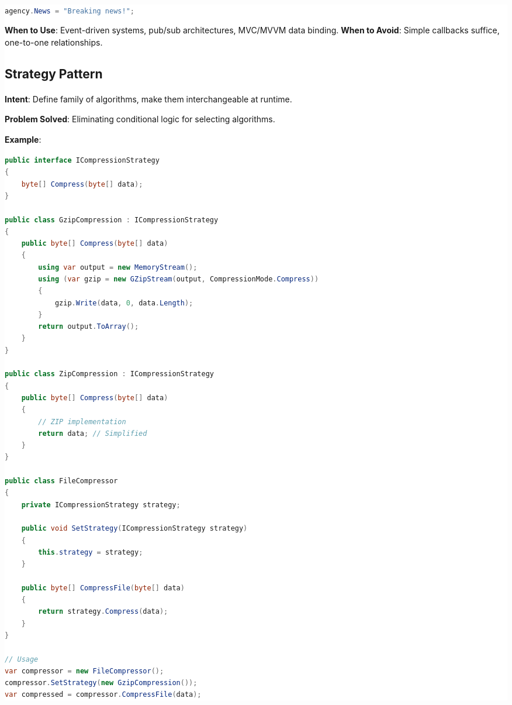 ```csharp
agency.News = "Breaking news!";
```

**When to Use**: Event-driven systems, pub/sub architectures, MVC/MVVM data binding.
**When to Avoid**: Simple callbacks suffice, one-to-one relationships.

## Strategy Pattern

**Intent**: Define family of algorithms, make them interchangeable at runtime.

**Problem Solved**: Eliminating conditional logic for selecting algorithms.

**Example**:
```csharp
public interface ICompressionStrategy
{
    byte[] Compress(byte[] data);
}

public class GzipCompression : ICompressionStrategy
{
    public byte[] Compress(byte[] data)
    {
        using var output = new MemoryStream();
        using (var gzip = new GZipStream(output, CompressionMode.Compress))
        {
            gzip.Write(data, 0, data.Length);
        }
        return output.ToArray();
    }
}

public class ZipCompression : ICompressionStrategy
{
    public byte[] Compress(byte[] data)
    {
        // ZIP implementation
        return data; // Simplified
    }
}

public class FileCompressor
{
    private ICompressionStrategy strategy;

    public void SetStrategy(ICompressionStrategy strategy)
    {
        this.strategy = strategy;
    }

    public byte[] CompressFile(byte[] data)
    {
        return strategy.Compress(data);
    }
}

// Usage
var compressor = new FileCompressor();
compressor.SetStrategy(new GzipCompression());
var compressed = compressor.CompressFile(data);
```
